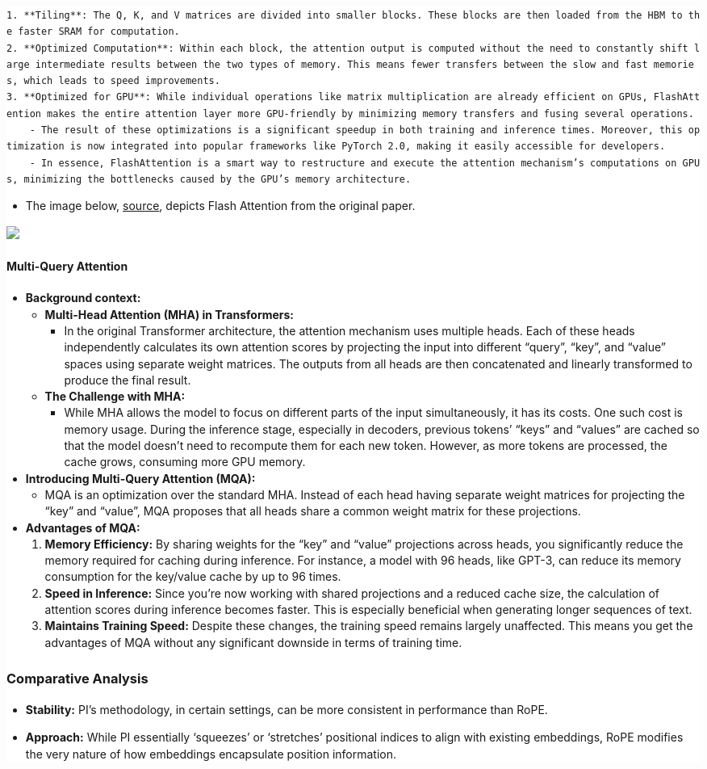     1. **Tiling**: The Q, K, and V matrices are divided into smaller blocks. These blocks are then loaded from the HBM to the faster SRAM for computation.
    2. **Optimized Computation**: Within each block, the attention output is computed without the need to constantly shift large intermediate results between the two types of memory. This means fewer transfers between the slow and fast memories, which leads to speed improvements.
    3. **Optimized for GPU**: While individual operations like matrix multiplication are already efficient on GPUs, FlashAttention makes the entire attention layer more GPU-friendly by minimizing memory transfers and fusing several operations.
        - The result of these optimizations is a significant speedup in both training and inference times. Moreover, this optimization is now integrated into popular frameworks like PyTorch 2.0, making it easily accessible for developers.
        - In essence, FlashAttention is a smart way to restructure and execute the attention mechanism’s computations on GPUs, minimizing the bottlenecks caused by the GPU’s memory architecture.
- The image below, [source](https://arxiv.org/abs/2205.14135), depicts Flash Attention from the original paper.

![](https://aman.ai/primers/ai/assets/LLM/flashAttention.png)

#### Multi-Query Attention

- **Background context:**
    - **Multi-Head Attention (MHA) in Transformers:**
        - In the original Transformer architecture, the attention mechanism uses multiple heads. Each of these heads independently calculates its own attention scores by projecting the input into different “query”, “key”, and “value” spaces using separate weight matrices. The outputs from all heads are then concatenated and linearly transformed to produce the final result.
    - **The Challenge with MHA:**
        - While MHA allows the model to focus on different parts of the input simultaneously, it has its costs. One such cost is memory usage. During the inference stage, especially in decoders, previous tokens’ “keys” and “values” are cached so that the model doesn’t need to recompute them for each new token. However, as more tokens are processed, the cache grows, consuming more GPU memory.
- **Introducing Multi-Query Attention (MQA):**
    - MQA is an optimization over the standard MHA. Instead of each head having separate weight matrices for projecting the “key” and “value”, MQA proposes that all heads share a common weight matrix for these projections.
- **Advantages of MQA:**
    1. **Memory Efficiency:** By sharing weights for the “key” and “value” projections across heads, you significantly reduce the memory required for caching during inference. For instance, a model with 96 heads, like GPT-3, can reduce its memory consumption for the key/value cache by up to 96 times.
    2. **Speed in Inference:** Since you’re now working with shared projections and a reduced cache size, the calculation of attention scores during inference becomes faster. This is especially beneficial when generating longer sequences of text.
    3. **Maintains Training Speed:** Despite these changes, the training speed remains largely unaffected. This means you get the advantages of MQA without any significant downside in terms of training time.

### Comparative Analysis

- **Stability:** PI’s methodology, in certain settings, can be more consistent in performance than RoPE.
    
- **Approach:** While PI essentially ‘squeezes’ or ‘stretches’ positional indices to align with existing embeddings, RoPE modifies the very nature of how embeddings encapsulate position information.
    